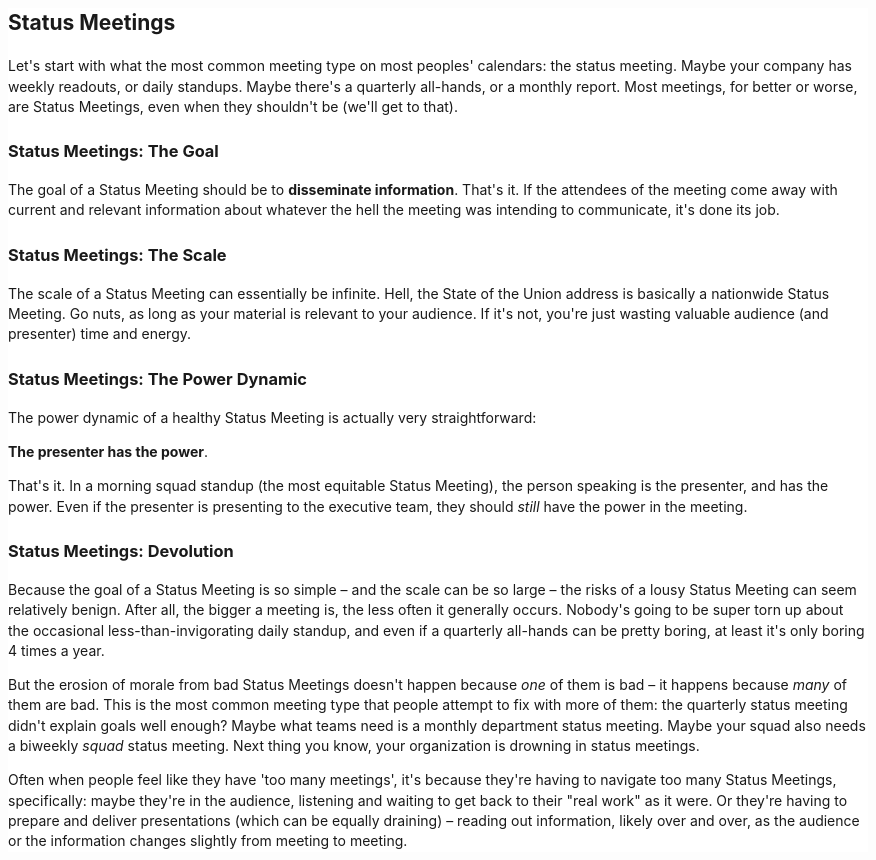 ## Status Meetings

Let's start with what the most common meeting type on most peoples' calendars: the status
meeting. Maybe your company has weekly readouts, or daily standups. Maybe
there's a quarterly all-hands, or a monthly report. Most meetings, for better or
worse, are Status Meetings, even when they shouldn't be (we'll get to that).

### Status Meetings: The Goal

The goal of a Status Meeting should be to **disseminate information**.
That's it. If the attendees of the meeting come away with current and relevant
information about whatever the hell the meeting was intending to communicate,
it's done its job.

### Status Meetings: The Scale

The scale of a Status Meeting can essentially be infinite. Hell, the State of
the Union address is basically a nationwide Status Meeting. Go nuts, as long as
your material is relevant to your audience. If it's not, you're just wasting
valuable audience (and presenter) time and energy.

### Status Meetings: The Power Dynamic

The power dynamic of a healthy Status Meeting is actually very straightforward:

**The presenter has the power**.

That's it. In a morning squad standup (the most equitable Status Meeting), the
person speaking is the presenter, and has the power. Even if the presenter is
presenting to the executive team, they should _still_ have the power in the
meeting.

### Status Meetings: Devolution

Because the goal of a Status Meeting is so simple – and the scale can be so
large – the risks of a lousy Status Meeting can seem relatively benign. After
all, the bigger a meeting is, the less often it generally occurs. Nobody's going
to be super torn up about the occasional less-than-invigorating daily standup,
and even if a quarterly all-hands can be pretty boring, at least it's only boring 4
times a year.

But the erosion of morale from bad Status Meetings doesn't happen because _one_
of them is bad – it happens because _many_ of them are bad. This is the most
common meeting type that people attempt to fix with more of them: the quarterly
status meeting didn't explain goals well enough? Maybe what teams need is a
monthly department status meeting. Maybe your squad also needs a biweekly _squad_
status meeting. Next thing you know, your organization is drowning in status meetings.

Often when people feel like they have 'too many meetings', it's because they're
having to navigate too many Status Meetings, specifically: maybe they're in the
audience, listening and waiting to get back to their "real work" as it were. Or
they're having to prepare and deliver presentations (which can be equally
draining) – reading out information, likely over and over, as the audience or
the information changes slightly from meeting to meeting.

